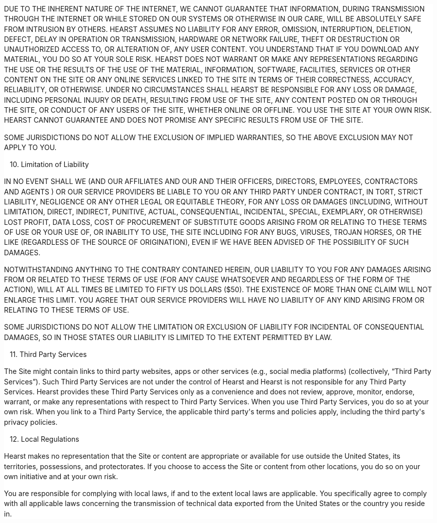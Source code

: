 DUE TO THE INHERENT NATURE OF THE INTERNET, WE CANNOT GUARANTEE THAT INFORMATION, DURING TRANSMISSION THROUGH THE INTERNET OR WHILE STORED ON OUR SYSTEMS OR OTHERWISE IN OUR CARE, WILL BE ABSOLUTELY SAFE FROM INTRUSION BY OTHERS. HEARST ASSUMES NO LIABILITY FOR ANY ERROR, OMISSION, INTERRUPTION, DELETION, DEFECT, DELAY IN OPERATION OR TRANSMISSION, HARDWARE OR NETWORK FAILURE, THEFT OR DESTRUCTION OR UNAUTHORIZED ACCESS TO, OR ALTERATION OF, ANY USER CONTENT. YOU UNDERSTAND THAT IF YOU DOWNLOAD ANY MATERIAL, YOU DO SO AT YOUR SOLE RISK. HEARST DOES NOT WARRANT OR MAKE ANY REPRESENTATIONS REGARDING THE USE OR THE RESULTS OF THE USE OF THE MATERIAL, INFORMATION, SOFTWARE, FACILITIES, SERVICES OR OTHER CONTENT ON THE SITE OR ANY ONLINE SERVICES LINKED TO THE SITE IN TERMS OF THEIR CORRECTNESS, ACCURACY, RELIABILITY, OR OTHERWISE. UNDER NO CIRCUMSTANCES SHALL HEARST BE RESPONSIBLE FOR ANY LOSS OR DAMAGE, INCLUDING PERSONAL INJURY OR DEATH, RESULTING FROM USE OF THE SITE, ANY CONTENT POSTED ON OR THROUGH THE SITE, OR CONDUCT OF ANY USERS OF THE SITE, WHETHER ONLINE OR OFFLINE. YOU USE THE SITE AT YOUR OWN RISK. HEARST CANNOT GUARANTEE AND DOES NOT PROMISE ANY SPECIFIC RESULTS FROM USE OF THE SITE.

SOME JURISDICTIONS DO NOT ALLOW THE EXCLUSION OF IMPLIED WARRANTIES, SO THE ABOVE EXCLUSION MAY NOT APPLY TO YOU.

   10. Limitation of Liability

IN NO EVENT SHALL WE (AND OUR AFFILIATES AND OUR AND THEIR OFFICERS, DIRECTORS, EMPLOYEES, CONTRACTORS AND AGENTS ) OR OUR SERVICE PROVIDERS BE LIABLE TO YOU OR ANY THIRD PARTY UNDER CONTRACT, IN TORT, STRICT LIABILITY, NEGLIGENCE OR ANY OTHER LEGAL OR EQUITABLE THEORY, FOR ANY LOSS OR DAMAGES (INCLUDING, WITHOUT LIMITATION, DIRECT, INDIRECT, PUNITIVE, ACTUAL, CONSEQUENTIAL, INCIDENTAL, SPECIAL, EXEMPLARY, OR OTHERWISE) LOST PROFIT, DATA LOSS, COST OF PROCUREMENT OF SUBSTITUTE GOODS ARISING FROM OR RELATING TO THESE TERMS OF USE OR YOUR USE OF, OR INABILITY TO USE, THE SITE INCLUDING FOR ANY BUGS, VIRUSES, TROJAN HORSES, OR THE LIKE (REGARDLESS OF THE SOURCE OF ORIGINATION), EVEN IF WE HAVE BEEN ADVISED OF THE POSSIBILITY OF SUCH DAMAGES.

NOTWITHSTANDING ANYTHING TO THE CONTRARY CONTAINED HEREIN, OUR LIABILITY TO YOU FOR ANY DAMAGES ARISING FROM OR RELATED TO THESE TERMS OF USE (FOR ANY CAUSE WHATSOEVER AND REGARDLESS OF THE FORM OF THE ACTION), WILL AT ALL TIMES BE LIMITED TO FIFTY US DOLLARS ($50). THE EXISTENCE OF MORE THAN ONE CLAIM WILL NOT ENLARGE THIS LIMIT. YOU AGREE THAT OUR SERVICE PROVIDERS WILL HAVE NO LIABILITY OF ANY KIND ARISING FROM OR RELATING TO THESE TERMS OF USE.

SOME JURISDICTIONS DO NOT ALLOW THE LIMITATION OR EXCLUSION OF LIABILITY FOR INCIDENTAL OF CONSEQUENTIAL DAMAGES, SO IN THOSE STATES OUR LIABILITY IS LIMITED TO THE EXTENT PERMITTED BY LAW.

   11. Third Party Services

The Site might contain links to third party websites, apps or other services (e.g., social media platforms) (collectively, “Third Party Services”). Such Third Party Services are not under the control of Hearst and Hearst is not responsible for any Third Party Services. Hearst provides these Third Party Services only as a convenience and does not review, approve, monitor, endorse, warrant, or make any representations with respect to Third Party Services. When you use Third Party Services, you do so at your own risk. When you link to a Third Party Service, the applicable third party's terms and policies apply, including the third party's privacy policies.

   12. Local Regulations

Hearst makes no representation that the Site or content are appropriate or available for use outside the United States, its territories, possessions, and protectorates. If you choose to access the Site or content from other locations, you do so on your own initiative and at your own risk.

You are responsible for complying with local laws, if and to the extent local laws are applicable. You specifically agree to comply with all applicable laws concerning the transmission of technical data exported from the United States or the country you reside in.

